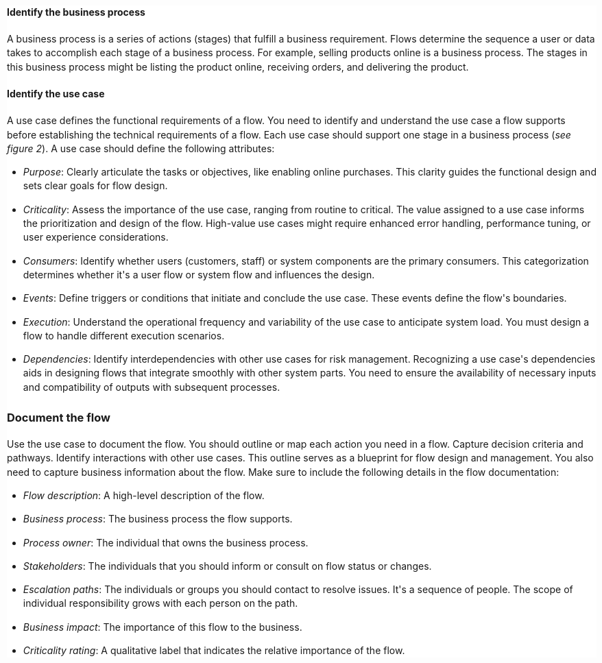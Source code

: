 #### Identify the business process

A business process is a series of actions (stages) that fulfill a business requirement. Flows determine the sequence a user or data takes to accomplish each stage of a business process. For example, selling products online is a business process. The stages in this business process might be listing the product online, receiving orders, and delivering the product.

#### Identify the use case

A use case defines the functional requirements of a flow. You need to identify and understand the use case a flow supports before establishing the technical requirements of a flow. Each use case should support one stage in a business process (*see figure 2*). A use case should define the following attributes:

- *Purpose*: Clearly articulate the tasks or objectives, like enabling online purchases. This clarity guides the functional design and sets clear goals for flow design.

- *Criticality*: Assess the importance of the use case, ranging from routine to critical. The value assigned to a use case informs the prioritization and design of the flow. High-value use cases might require enhanced error handling, performance tuning, or user experience considerations.

- *Consumers*: Identify whether users (customers, staff) or system components are the primary consumers. This categorization determines whether it's a user flow or system flow and influences the design.

- *Events*: Define triggers or conditions that initiate and conclude the use case. These events define the flow's boundaries.

- *Execution*: Understand the operational frequency and variability of the use case to anticipate system load. You must design a flow to handle different execution scenarios.

- *Dependencies*: Identify interdependencies with other use cases for risk management. Recognizing a use case's dependencies aids in designing flows that integrate smoothly with other system parts. You need to ensure the availability of necessary inputs and compatibility of outputs with subsequent processes.

### Document the flow

Use the use case to document the flow. You should outline or map each action you need in a flow. Capture decision criteria and pathways. Identify interactions with other use cases. This outline serves as a blueprint for flow design and management. You also need to capture business information about the flow. Make sure to include the following details in the flow documentation:

- *Flow description*: A high-level description of the flow.

- *Business process*: The business process the flow supports.

- *Process owner*: The individual that owns the business process.

- *Stakeholders*: The individuals that you should inform or consult on flow status or changes.

- *Escalation paths*: The individuals or groups you should contact to resolve issues. It's a sequence of people. The scope of individual responsibility grows with each person on the path.

- *Business impact*: The importance of this flow to the business.

- *Criticality rating*: A qualitative label that indicates the relative importance of the flow.
